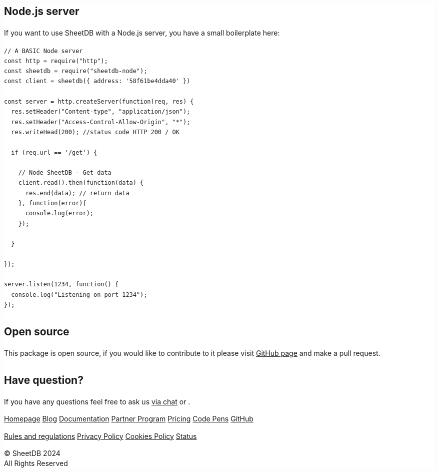 Node.js server
--------------

If you want to use SheetDB with a Node.js server, you have a small boilerplate here:

    // A BASIC Node server
    const http = require("http");
    const sheetdb = require("sheetdb-node");
    const client = sheetdb({ address: '58f61be4dda40' })
    
    const server = http.createServer(function(req, res) {
      res.setHeader("Content-type", "application/json");
      res.setHeader("Access-Control-Allow-Origin", "*");
      res.writeHead(200); //status code HTTP 200 / OK
    
      if (req.url == '/get') {
    
        // Node SheetDB - Get data
        client.read().then(function(data) {
          res.end(data); // return data
        }, function(error){
          console.log(error);
        });
    
      }
    
    });
    
    server.listen(1234, function() {
      console.log("Listening on port 1234");
    });

Open source
-----------

This package is open source, if you would like to contribute to it please visit [GitHub page](https://github.com/sheetdb/sheetdb-node) and make a pull request.

Have question?
--------------

If you have any questions feel free to ask us [via chat](#) or .

[Homepage](https://sheetdb.io) [Blog](https://blog.sheetdb.io/) [Documentation](https://docs.sheetdb.io/) [Partner Program](https://sheetdb.io/partner-program) [Pricing](https://sheetdb.io/pricing) [Code Pens](https://codepen.io/sheetdb) [GitHub](https://github.com/sheetdb)

[Rules and regulations](https://sheetdb.io/rules-and-regulations) [Privacy Policy](https://sheetdb.io/privacy-policy) [Cookies Policy](https://sheetdb.io/cookies-policy) [Status](https://status.sheetdb.io)  

[](https://twitter.com/sheetdb_io)[](https://www.youtube.com/@sheetdb)[](https://blog.sheetdb.io/)[](https://github.com/sheetdb)

© SheetDB 2024  
All Rights Reserved

